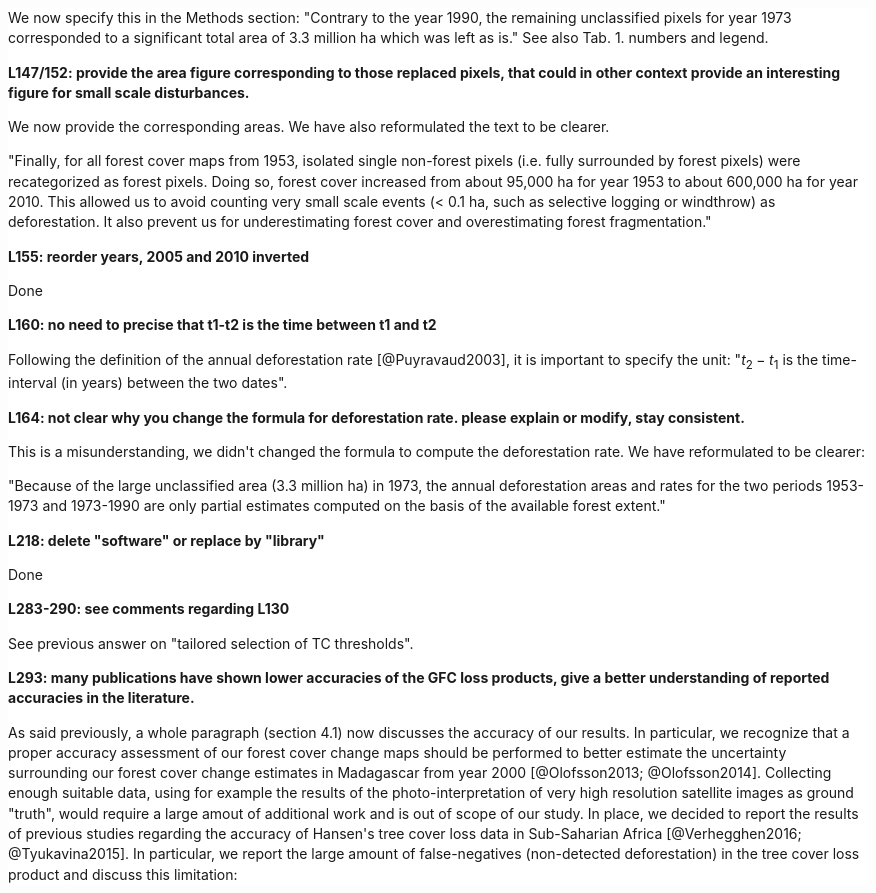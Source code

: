 We now specify this in the Methods section: "Contrary to the year 1990, the remaining unclassified pixels for year 1973 corresponded to a significant total area of 3.3
million ha which was left as is." See also Tab. 1. numbers and legend.

**L147/152: provide the area figure corresponding to those replaced pixels, that could in other context provide an interesting figure for small scale disturbances.**

We now provide the corresponding areas. We have also reformulated the text to be clearer. 

"Finally, for all forest cover maps from 1953, isolated single non-forest pixels (i.e. fully surrounded by forest pixels) were recategorized as forest pixels.
Doing so, forest cover increased from about 95,000 ha for year 1953 to about 600,000 ha for year 2010. This allowed us to avoid counting very small scale
events (< 0.1 ha, such as selective logging or windthrow) as deforestation. It also prevent us for underestimating forest cover and overestimating 
forest fragmentation."

**L155: reorder years, 2005 and 2010 inverted**

Done

**L160: no need to precise that t1-t2 is the time between  t1 and t2**

Following the definition of the annual deforestation rate [@Puyravaud2003], it is important to specify the unit: "$t_2-t_1$ is the time-interval (in
years) between the two dates".

**L164: not clear why you change the formula for deforestation rate. please explain or modify, stay consistent.**

This is a misunderstanding, we didn't changed the formula to compute the deforestation rate. We have reformulated to be clearer:

"Because of the large unclassified area (3.3 million ha) in 1973, the annual deforestation areas and rates for the two periods 1953-1973 and 1973-1990 are only partial estimates computed on the basis of the available forest extent."

**L218: delete "software" or replace by "library"**

Done

**L283-290: see comments regarding L130**

See previous answer on "tailored selection of TC thresholds".

**L293: many publications have shown lower accuracies of the GFC loss products, give a better understanding of reported accuracies in the literature.**

As said previously, a whole paragraph (section 4.1) now discusses the accuracy of our results. In particular, we recognize that a proper accuracy assessment of our forest cover change maps should be performed to better estimate the uncertainty surrounding our forest cover change estimates in Madagascar from year 2000 [@Olofsson2013; @Olofsson2014]. Collecting enough suitable data, using for example the results of the photo-interpretation of very high resolution satellite images as ground "truth", would require a large amout of additional work and is out of scope of our study. In place, we decided to report the results of previous studies regarding the accuracy of Hansen's tree cover loss data in Sub-Saharian Africa [@Verhegghen2016; @Tyukavina2015]. In particular, we report the large amount of false-negatives (non-detected deforestation) in the tree cover loss product and discuss this limitation:
